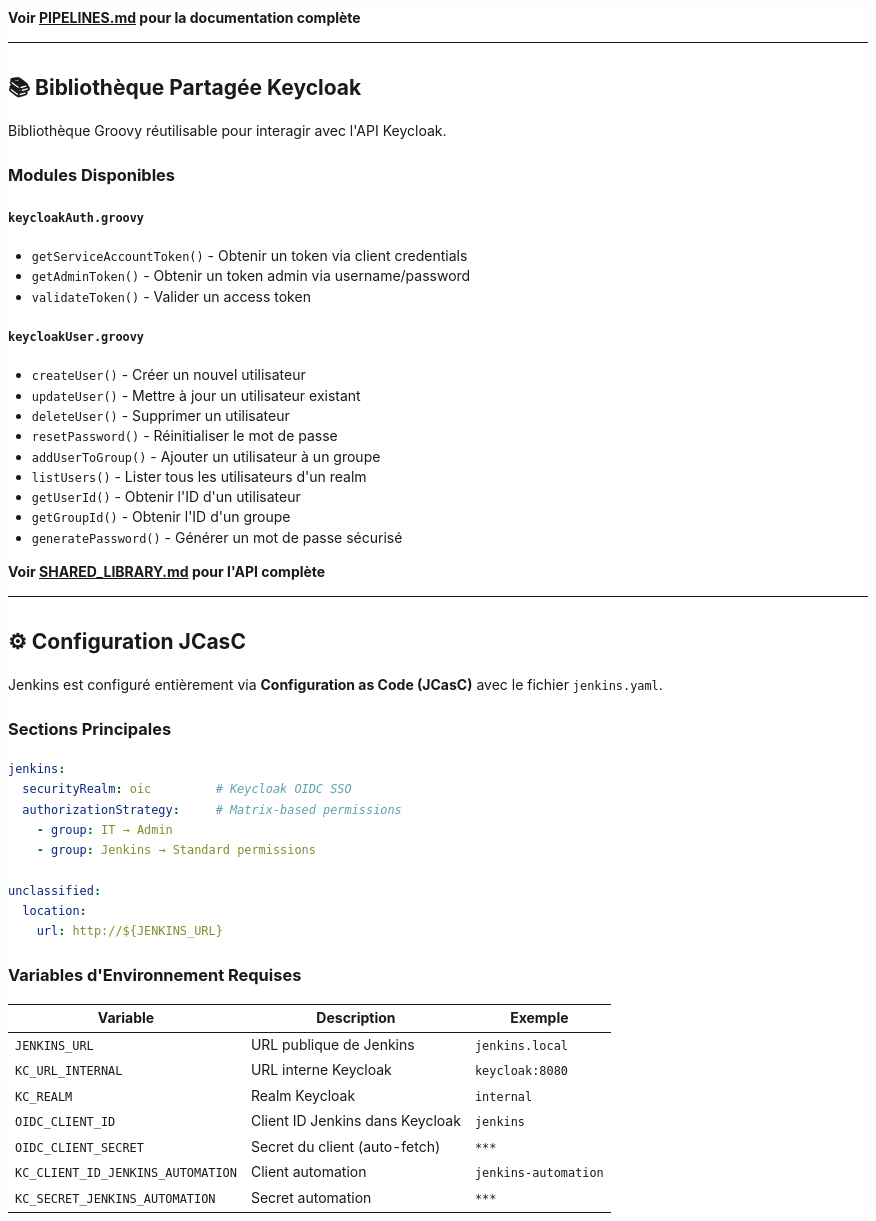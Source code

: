 **Voir [PIPELINES.md](./PIPELINES.md) pour la documentation complète**

---

## 📚 Bibliothèque Partagée Keycloak

Bibliothèque Groovy réutilisable pour interagir avec l'API Keycloak.

### Modules Disponibles

#### `keycloakAuth.groovy`
- `getServiceAccountToken()` - Obtenir un token via client credentials
- `getAdminToken()` - Obtenir un token admin via username/password
- `validateToken()` - Valider un access token

#### `keycloakUser.groovy`
- `createUser()` - Créer un nouvel utilisateur
- `updateUser()` - Mettre à jour un utilisateur existant
- `deleteUser()` - Supprimer un utilisateur
- `resetPassword()` - Réinitialiser le mot de passe
- `addUserToGroup()` - Ajouter un utilisateur à un groupe
- `listUsers()` - Lister tous les utilisateurs d'un realm
- `getUserId()` - Obtenir l'ID d'un utilisateur
- `getGroupId()` - Obtenir l'ID d'un groupe
- `generatePassword()` - Générer un mot de passe sécurisé

**Voir [SHARED_LIBRARY.md](./SHARED_LIBRARY.md) pour l'API complète**

---

## ⚙️ Configuration JCasC

Jenkins est configuré entièrement via **Configuration as Code (JCasC)** avec le fichier `jenkins.yaml`.

### Sections Principales

```yaml
jenkins:
  securityRealm: oic         # Keycloak OIDC SSO
  authorizationStrategy:     # Matrix-based permissions
    - group: IT → Admin
    - group: Jenkins → Standard permissions
  
unclassified:
  location:
    url: http://${JENKINS_URL}
```

### Variables d'Environnement Requises

| Variable | Description | Exemple |
|----------|-------------|---------|
| `JENKINS_URL` | URL publique de Jenkins | `jenkins.local` |
| `KC_URL_INTERNAL` | URL interne Keycloak | `keycloak:8080` |
| `KC_REALM` | Realm Keycloak | `internal` |
| `OIDC_CLIENT_ID` | Client ID Jenkins dans Keycloak | `jenkins` |
| `OIDC_CLIENT_SECRET` | Secret du client (auto-fetch) | `***` |
| `KC_CLIENT_ID_JENKINS_AUTOMATION` | Client automation | `jenkins-automation` |
| `KC_SECRET_JENKINS_AUTOMATION` | Secret automation | `***` |